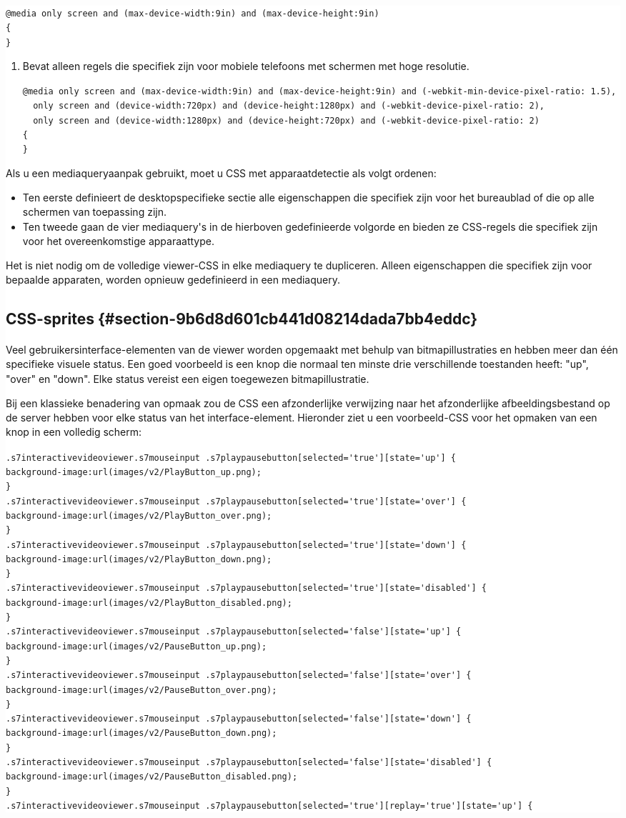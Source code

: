    ```
   @media only screen and (max-device-width:9in) and (max-device-height:9in) 
   { 
   }
   ```

1. Bevat alleen regels die specifiek zijn voor mobiele telefoons met schermen met hoge resolutie.

   ```
   @media only screen and (max-device-width:9in) and (max-device-height:9in) and (-webkit-min-device-pixel-ratio: 1.5), 
     only screen and (device-width:720px) and (device-height:1280px) and (-webkit-device-pixel-ratio: 2), 
     only screen and (device-width:1280px) and (device-height:720px) and (-webkit-device-pixel-ratio: 2) 
   { 
   }
   ```

Als u een mediaqueryaanpak gebruikt, moet u CSS met apparaatdetectie als volgt ordenen:

* Ten eerste definieert de desktopspecifieke sectie alle eigenschappen die specifiek zijn voor het bureaublad of die op alle schermen van toepassing zijn.
* Ten tweede gaan de vier mediaquery&#39;s in de hierboven gedefinieerde volgorde en bieden ze CSS-regels die specifiek zijn voor het overeenkomstige apparaattype.

Het is niet nodig om de volledige viewer-CSS in elke mediaquery te dupliceren. Alleen eigenschappen die specifiek zijn voor bepaalde apparaten, worden opnieuw gedefinieerd in een mediaquery.

## CSS-sprites {#section-9b6d8d601cb441d08214dada7bb4eddc}

Veel gebruikersinterface-elementen van de viewer worden opgemaakt met behulp van bitmapillustraties en hebben meer dan één specifieke visuele status. Een goed voorbeeld is een knop die normaal ten minste drie verschillende toestanden heeft: &quot;up&quot;, &quot;over&quot; en &quot;down&quot;. Elke status vereist een eigen toegewezen bitmapillustratie.

Bij een klassieke benadering van opmaak zou de CSS een afzonderlijke verwijzing naar het afzonderlijke afbeeldingsbestand op de server hebben voor elke status van het interface-element. Hieronder ziet u een voorbeeld-CSS voor het opmaken van een knop in een volledig scherm:

```
.s7interactivevideoviewer.s7mouseinput .s7playpausebutton[selected='true'][state='up'] {  
background-image:url(images/v2/PlayButton_up.png);  
} 
.s7interactivevideoviewer.s7mouseinput .s7playpausebutton[selected='true'][state='over'] {  
background-image:url(images/v2/PlayButton_over.png);  
} 
.s7interactivevideoviewer.s7mouseinput .s7playpausebutton[selected='true'][state='down'] {  
background-image:url(images/v2/PlayButton_down.png);  
} 
.s7interactivevideoviewer.s7mouseinput .s7playpausebutton[selected='true'][state='disabled'] {  
background-image:url(images/v2/PlayButton_disabled.png);  
} 
.s7interactivevideoviewer.s7mouseinput .s7playpausebutton[selected='false'][state='up'] {  
background-image:url(images/v2/PauseButton_up.png);  
} 
.s7interactivevideoviewer.s7mouseinput .s7playpausebutton[selected='false'][state='over'] {  
background-image:url(images/v2/PauseButton_over.png);  
} 
.s7interactivevideoviewer.s7mouseinput .s7playpausebutton[selected='false'][state='down'] {  
background-image:url(images/v2/PauseButton_down.png);  
} 
.s7interactivevideoviewer.s7mouseinput .s7playpausebutton[selected='false'][state='disabled'] {  
background-image:url(images/v2/PauseButton_disabled.png);  
} 
.s7interactivevideoviewer.s7mouseinput .s7playpausebutton[selected='true'][replay='true'][state='up'] { 
```